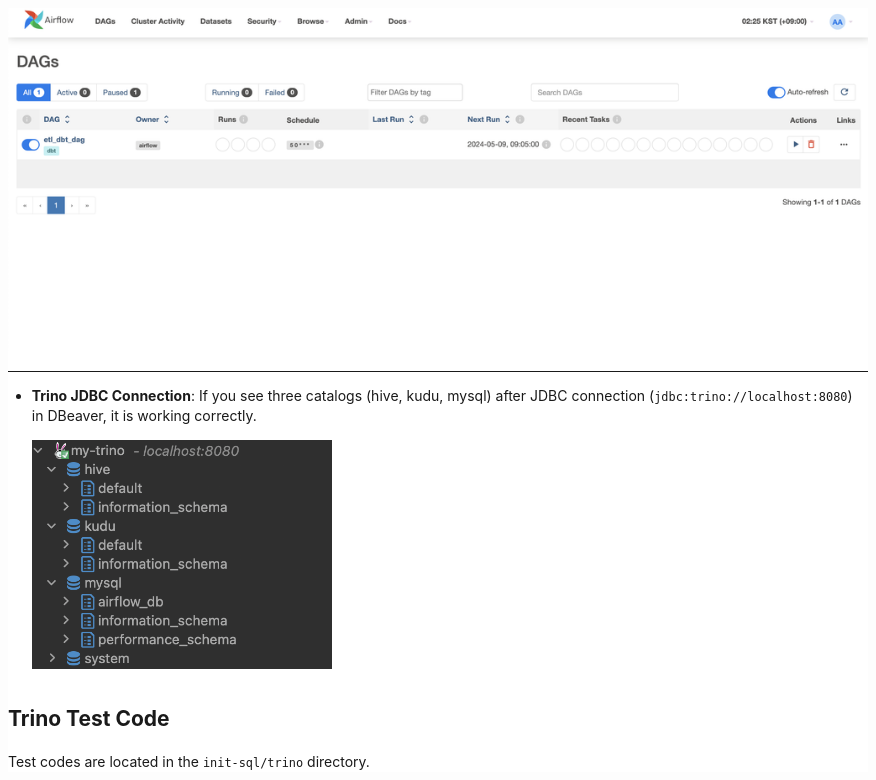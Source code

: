   <img src="./docs/airflow-web-ui.png" style="width:1000px;height:auto;" alt="airflow"> 
  <hr>

- **Trino JDBC Connection**: If you see three catalogs (hive, kudu, mysql) after JDBC connection (`jdbc:trino://localhost:8080`) in DBeaver, it is working correctly.

  <img src="./docs/dbeaver-trino.png" alt="image" style="width:300px;height:auto;">

## Trino Test Code

Test codes are located in the `init-sql/trino` directory.
